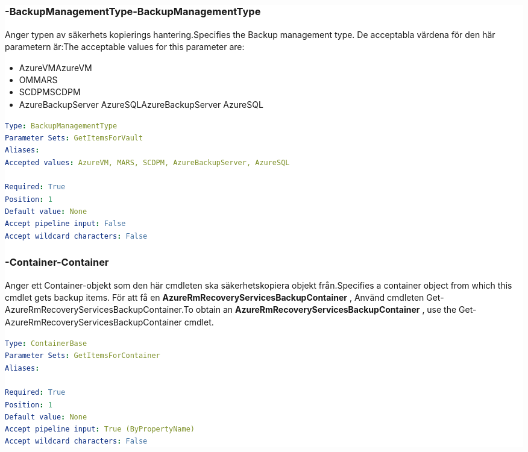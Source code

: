 ### <span data-ttu-id="91dd1-117">-BackupManagementType</span><span class="sxs-lookup"><span data-stu-id="91dd1-117">-BackupManagementType</span></span>
<span data-ttu-id="91dd1-118">Anger typen av säkerhets kopierings hantering.</span><span class="sxs-lookup"><span data-stu-id="91dd1-118">Specifies the Backup management type.</span></span>
<span data-ttu-id="91dd1-119">De acceptabla värdena för den här parametern är:</span><span class="sxs-lookup"><span data-stu-id="91dd1-119">The acceptable values for this parameter are:</span></span>

- <span data-ttu-id="91dd1-120">AzureVM</span><span class="sxs-lookup"><span data-stu-id="91dd1-120">AzureVM</span></span> 
- <span data-ttu-id="91dd1-121">OM</span><span class="sxs-lookup"><span data-stu-id="91dd1-121">MARS</span></span> 
- <span data-ttu-id="91dd1-122">SCDPM</span><span class="sxs-lookup"><span data-stu-id="91dd1-122">SCDPM</span></span> 
- <span data-ttu-id="91dd1-123">AzureBackupServer AzureSQL</span><span class="sxs-lookup"><span data-stu-id="91dd1-123">AzureBackupServer AzureSQL</span></span>

```yaml
Type: BackupManagementType
Parameter Sets: GetItemsForVault
Aliases: 
Accepted values: AzureVM, MARS, SCDPM, AzureBackupServer, AzureSQL

Required: True
Position: 1
Default value: None
Accept pipeline input: False
Accept wildcard characters: False
```

### <span data-ttu-id="91dd1-124">-Container</span><span class="sxs-lookup"><span data-stu-id="91dd1-124">-Container</span></span>
<span data-ttu-id="91dd1-125">Anger ett Container-objekt som den här cmdleten ska säkerhetskopiera objekt från.</span><span class="sxs-lookup"><span data-stu-id="91dd1-125">Specifies a container object from which this cmdlet gets backup items.</span></span>
<span data-ttu-id="91dd1-126">För att få en **AzureRmRecoveryServicesBackupContainer** , Använd cmdleten Get-AzureRmRecoveryServicesBackupContainer.</span><span class="sxs-lookup"><span data-stu-id="91dd1-126">To obtain an **AzureRmRecoveryServicesBackupContainer** , use the Get-AzureRmRecoveryServicesBackupContainer cmdlet.</span></span>

```yaml
Type: ContainerBase
Parameter Sets: GetItemsForContainer
Aliases: 

Required: True
Position: 1
Default value: None
Accept pipeline input: True (ByPropertyName)
Accept wildcard characters: False
```
